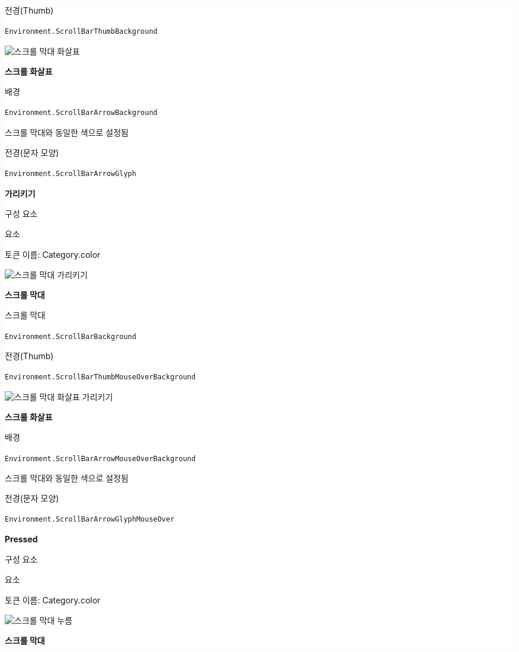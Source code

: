  전경(Thumb)

 `Environment.ScrollBarThumbBackground`

 ![스크롤 막대 화살표](../../extensibility/ux-guidelines/media/0303-142-scrollbararrow.png "0303-142_ScrollbarArrow")

 **스크롤 화살표**

 배경

 `Environment.ScrollBarArrowBackground`

 스크롤 막대와 동일한 색으로 설정됨

 전경(문자 모양)

 `Environment.ScrollBarArrowGlyph`

 **가리키기**

 구성 요소

 요소

 토큰 이름: Category.color

 ![스크롤 막대 가리키기](../../extensibility/ux-guidelines/media/0303-143-scrollbarhover.png "0303-143_ScrollbarHover")

 **스크롤 막대**

 스크롤 막대

 `Environment.ScrollBarBackground`

 전경(Thumb)

 `Environment.ScrollBarThumbMouseOverBackground`

 ![스크롤 막대 화살표 가리키기](../../extensibility/ux-guidelines/media/0303-144-scrollbararrowhover.png "0303-144_ScrollbarArrowHover")

 **스크롤 화살표**

 배경

 `Environment.ScrollBarArrowMouseOverBackground`

 스크롤 막대와 동일한 색으로 설정됨

 전경(문자 모양)

 `Environment.ScrollBarArrowGlyphMouseOver`

 **Pressed**

 구성 요소

 요소

 토큰 이름: Category.color

 ![스크롤 막대 누름](../../extensibility/ux-guidelines/media/0303-145-scrollbarpressed.png "0303-145_ScrollbarPressed")

 **스크롤 막대**
